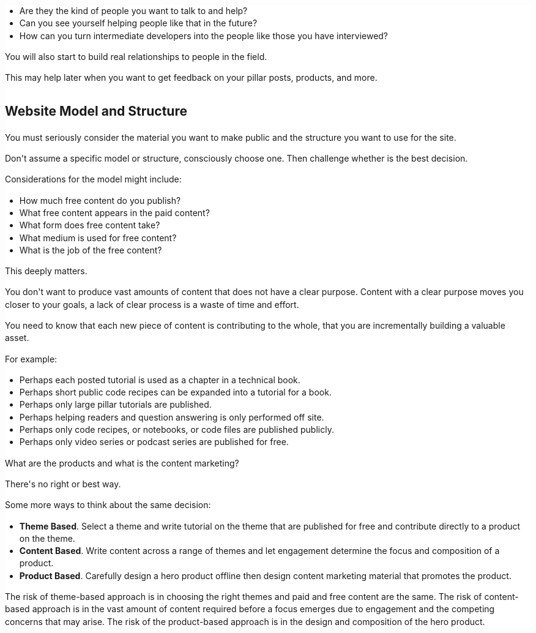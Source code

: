 * Are they the kind of people you want to talk to and help?
* Can you see yourself helping people like that in the future?
* How can you turn intermediate developers into the people like those you have interviewed?

You will also start to build real relationships to people in the field.

This may help later when you want to get feedback on your pillar posts, products, and more.



## Website Model and Structure

You must seriously consider the material you want to make public and the structure you want to use for the site.

Don't assume a specific model or structure, consciously choose one. Then challenge whether is the best decision.

Considerations for the model might include:

* How much free content do you publish?
* What free content appears in the paid content?
* What form does free content take?
* What medium is used for free content?
* What is the job of the free content?

This deeply matters.

You don't want to produce vast amounts of content that does not have a clear purpose. Content with a clear purpose moves you closer to your goals, a lack of clear process is a waste of time and effort.

You need to know that each new piece of content is contributing to the whole, that you are incrementally building a valuable asset.

For example:

* Perhaps each posted tutorial is used as a chapter in a technical book.
* Perhaps short public code recipes can be expanded into a tutorial for a book.
* Perhaps only large pillar tutorials are published.
* Perhaps helping readers and question answering is only performed off site.
* Perhaps only code recipes, or notebooks, or code files are published publicly.
* Perhaps only video series or podcast series are published for free.

What are the products and what is the content marketing?

There's no right or best way.

Some more ways to think about the same decision:

* **Theme Based**. Select a theme and write tutorial on the theme that are published for free and contribute directly to a product on the theme.
* **Content Based**. Write content across a range of themes and let engagement determine the focus and composition of a product.
* **Product Based**. Carefully design a hero product offline then design content marketing material that promotes the product.

The risk of theme-based approach is in choosing the right themes and paid and free content are the same. The risk of content-based approach is in the vast amount of content required before a focus emerges due to engagement and the competing concerns that may arise. The risk of the product-based approach is in the design and composition of the hero product.
